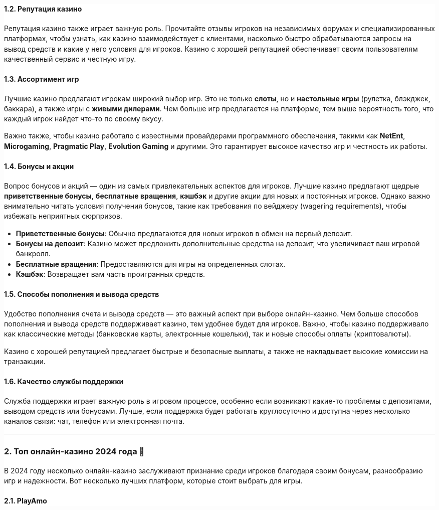 #### 1.2. Репутация казино

Репутация казино также играет важную роль. Прочитайте отзывы игроков на независимых форумах и специализированных платформах, чтобы узнать, как казино взаимодействует с клиентами, насколько быстро обрабатываются запросы на вывод средств и какие у него условия для игроков. Казино с хорошей репутацией обеспечивает своим пользователям качественный сервис и честную игру.

#### 1.3. Ассортимент игр

Лучшие казино предлагают игрокам широкий выбор игр. Это не только **слоты**, но и **настольные игры** (рулетка, блэкджек, баккара), а также игры с **живыми дилерами**. Чем больше игр предлагается на платформе, тем выше вероятность того, что каждый игрок найдет что-то по своему вкусу.

Важно также, чтобы казино работало с известными провайдерами программного обеспечения, такими как **NetEnt**, **Microgaming**, **Pragmatic Play**, **Evolution Gaming** и другими. Это гарантирует высокое качество игр и честность их работы.

#### 1.4. Бонусы и акции

Вопрос бонусов и акций — один из самых привлекательных аспектов для игроков. Лучшие казино предлагают щедрые **приветственные бонусы**, **бесплатные вращения**, **кэшбэк** и другие акции для новых и постоянных игроков. Однако важно внимательно читать условия получения бонусов, такие как требования по вейджеру (wagering requirements), чтобы избежать неприятных сюрпризов.

* **Приветственные бонусы**: Обычно предлагаются для новых игроков в обмен на первый депозит.
* **Бонусы на депозит**: Казино может предложить дополнительные средства на депозит, что увеличивает ваш игровой банкролл.
* **Бесплатные вращения**: Предоставляются для игры на определенных слотах.
* **Кэшбэк**: Возвращает вам часть проигранных средств.

#### 1.5. Способы пополнения и вывода средств

Удобство пополнения счета и вывода средств — это важный аспект при выборе онлайн-казино. Чем больше способов пополнения и вывода средств поддерживает казино, тем удобнее будет для игроков. Важно, чтобы казино поддерживало как классические методы (банковские карты, электронные кошельки), так и новые способы оплаты (криптовалюты).

Казино с хорошей репутацией предлагает быстрые и безопасные выплаты, а также не накладывает высокие комиссии на транзакции.

#### 1.6. Качество службы поддержки

Служба поддержки играет важную роль в игровом процессе, особенно если возникают какие-то проблемы с депозитами, выводом средств или бонусами. Лучше, если поддержка будет работать круглосуточно и доступна через несколько каналов связи: чат, телефон или электронная почта.

***

### 2. Топ онлайн-казино 2024 года 🏅

В 2024 году несколько онлайн-казино заслуживают признание среди игроков благодаря своим бонусам, разнообразию игр и надежности. Вот несколько лучших платформ, которые стоит выбрать для игры.

#### 2.1. **PlayAmo**
